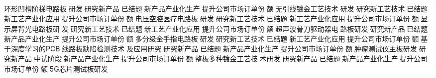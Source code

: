 环形凹槽阶梯电路板
研发
研究新产品
已结题
新产品产业化生产
提升公司市场订单份
额
无引线镀金工艺技术
研发
研究新工艺技术
已结题
新工艺产业化应用
提升公司市场订单份
额
电压空腔医疗电路板
研发
研究新工艺技术
已结题
新工艺产业化应用
提升公司市场订单份
额
显示屏背光电路板研
发
研究新工艺技术
已结题
新工艺产业化应用
提升公司市场订单份
额
超声波骨刀驱动器电
路板研发
研究新产品
已结题
新产品产业化生产
提升公司市场订单份
额
多分级金手指电路板
研发
研究新工艺技术
已结题
新工艺产业化应用
提升公司市场订单份
额
基于深度学习的PCB
线路板缺陷检测技术
及应用研究
研究新产品
已结题
新产品产业化生产
提升公司市场订单份
额
肿瘤测试仪主板研发
研究新产品
中试阶段
新产品产业化生产
提升公司市场订单份
额
整板多种镀金工艺技
术研发
研究新产品
已结题
新产品产业化生产
提升公司市场订单份
额
5G芯片测试板研发